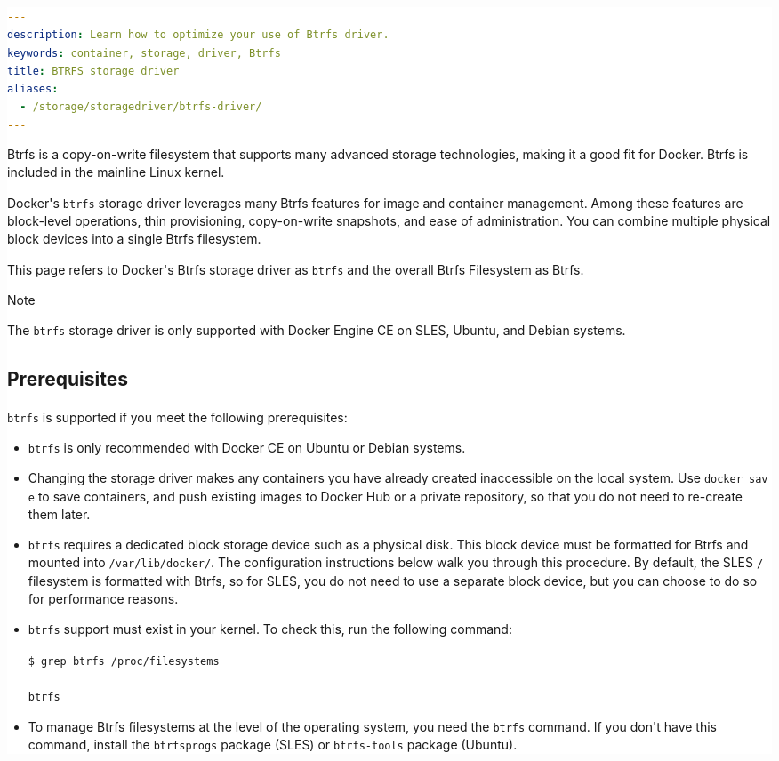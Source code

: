 ```yaml
---
description: Learn how to optimize your use of Btrfs driver.
keywords: container, storage, driver, Btrfs
title: BTRFS storage driver
aliases:
  - /storage/storagedriver/btrfs-driver/
---
```


Btrfs is a copy-on-write filesystem that supports many advanced storage
technologies, making it a good fit for Docker. Btrfs is included in the
mainline Linux kernel.

Docker's `btrfs` storage driver leverages many Btrfs features for image and
container management. Among these features are block-level operations, thin
provisioning, copy-on-write snapshots, and ease of administration. You can
combine multiple physical block devices into a single Btrfs filesystem.

This page refers to Docker's Btrfs storage driver as `btrfs` and the overall
Btrfs Filesystem as Btrfs.

> [!NOTE]
>
> The `btrfs` storage driver is only supported with Docker Engine CE on SLES,
> Ubuntu, and Debian systems.

## Prerequisites

`btrfs` is supported if you meet the following prerequisites:

- `btrfs` is only recommended with Docker CE on Ubuntu or Debian systems.

- Changing the storage driver makes any containers you have already
  created inaccessible on the local system. Use `docker save` to save containers,
  and push existing images to Docker Hub or a private repository, so that you
  do not need to re-create them later.

- `btrfs` requires a dedicated block storage device such as a physical disk. This
  block device must be formatted for Btrfs and mounted into `/var/lib/docker/`.
  The configuration instructions below walk you through this procedure. By
  default, the SLES `/` filesystem is formatted with Btrfs, so for SLES, you do
  not need to use a separate block device, but you can choose to do so for
  performance reasons.

- `btrfs` support must exist in your kernel. To check this, run the following
  command:

  ```console
  $ grep btrfs /proc/filesystems

  btrfs
  ```

- To manage Btrfs filesystems at the level of the operating system, you need the
  `btrfs` command. If you don't have this command, install the `btrfsprogs`
  package (SLES) or `btrfs-tools` package (Ubuntu).
